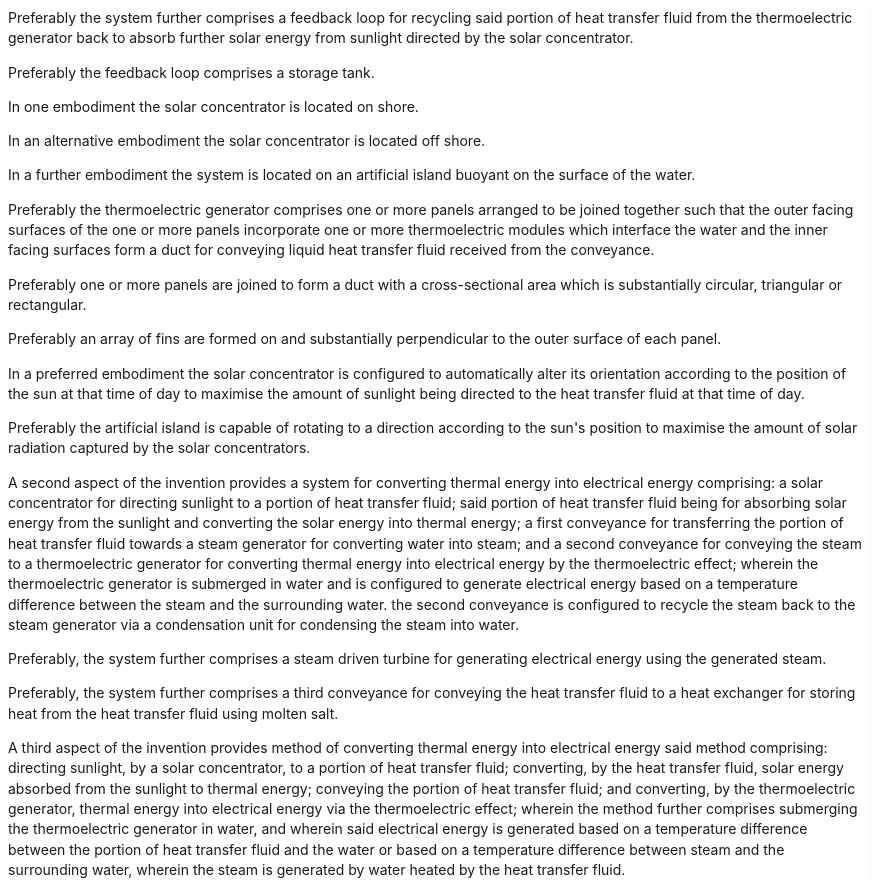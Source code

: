 Preferably the system further comprises a feedback loop for recycling said portion of heat transfer fluid from the thermoelectric generator back to absorb further solar energy from sunlight directed by the solar concentrator.

Preferably the feedback loop comprises a storage tank.

In one embodiment the solar concentrator is located on shore.

In an alternative embodiment the solar concentrator is located off shore.

In a further embodiment the system is located on an artificial island buoyant on the surface of the water.

Preferably the thermoelectric generator comprises one or more panels arranged to be joined together such that the outer facing surfaces of the one or more panels incorporate one or more thermoelectric modules which interface the water and the inner facing surfaces form a duct for conveying liquid heat transfer fluid received from the conveyance.

Preferably one or more panels are joined to form a duct with a cross-sectional area which is substantially circular, triangular or rectangular.

Preferably an array of fins are formed on and substantially perpendicular to the outer surface of each panel.

In a preferred embodiment the solar concentrator is configured to automatically alter its orientation according to the position of the sun at that time of day to maximise the amount of sunlight being directed to the heat transfer fluid at that time of day.

Preferably the artificial island is capable of rotating to a direction according to the sun's position to maximise the amount of solar radiation captured by the solar concentrators.

A second aspect of the invention provides a system for converting thermal energy into electrical energy comprising: a solar concentrator for directing sunlight to a portion of heat transfer fluid; said portion of heat transfer fluid being for absorbing solar energy from the sunlight and converting the solar energy into thermal energy; a first conveyance for transferring the portion of heat transfer fluid towards a steam generator for converting water into steam; and a second conveyance for conveying the steam to a thermoelectric generator for converting thermal energy into electrical energy by the thermoelectric effect; wherein the thermoelectric generator is submerged in water and is configured to generate electrical energy based on a temperature difference between the steam and the surrounding water. the second conveyance is configured to recycle the steam back to the steam generator via a condensation unit for condensing the steam into water.

Preferably, the system further comprises a steam driven turbine for generating electrical energy using the generated steam.

Preferably, the system further comprises a third conveyance for conveying the heat transfer fluid to a heat exchanger for storing heat from the heat transfer fluid using molten salt.

A third aspect of the invention provides method of converting thermal energy into electrical energy said method comprising: directing sunlight, by a solar concentrator, to a portion of heat transfer fluid; converting, by the heat transfer fluid, solar energy absorbed from the sunlight to thermal energy; conveying the portion of heat transfer fluid; and converting, by the thermoelectric generator, thermal energy into electrical energy via the thermoelectric effect; wherein the method further comprises submerging the thermoelectric generator in water, and wherein said electrical energy is generated based on a temperature difference between the portion of heat transfer fluid and the water or based on a temperature difference between steam and the surrounding water, wherein the steam is generated by water heated by the heat transfer fluid.
